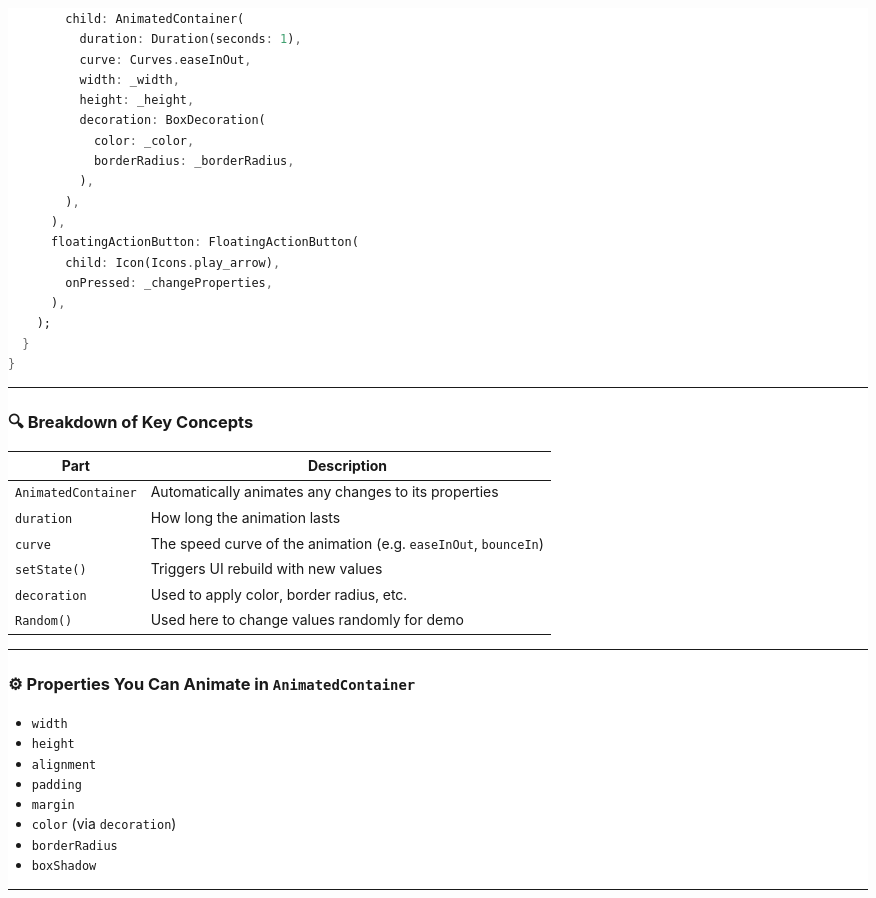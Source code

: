 ```dart
        child: AnimatedContainer(
          duration: Duration(seconds: 1),
          curve: Curves.easeInOut,
          width: _width,
          height: _height,
          decoration: BoxDecoration(
            color: _color,
            borderRadius: _borderRadius,
          ),
        ),
      ),
      floatingActionButton: FloatingActionButton(
        child: Icon(Icons.play_arrow),
        onPressed: _changeProperties,
      ),
    );
  }
}
```

---

### 🔍 Breakdown of Key Concepts

| Part                | Description                                                     |
| ------------------- | --------------------------------------------------------------- |
| `AnimatedContainer` | Automatically animates any changes to its properties            |
| `duration`          | How long the animation lasts                                    |
| `curve`             | The speed curve of the animation (e.g. `easeInOut`, `bounceIn`) |
| `setState()`        | Triggers UI rebuild with new values                             |
| `decoration`        | Used to apply color, border radius, etc.                        |
| `Random()`          | Used here to change values randomly for demo                    |

---

### ⚙️ Properties You Can Animate in `AnimatedContainer`

* `width`
* `height`
* `alignment`
* `padding`
* `margin`
* `color` (via `decoration`)
* `borderRadius`
* `boxShadow`

---
